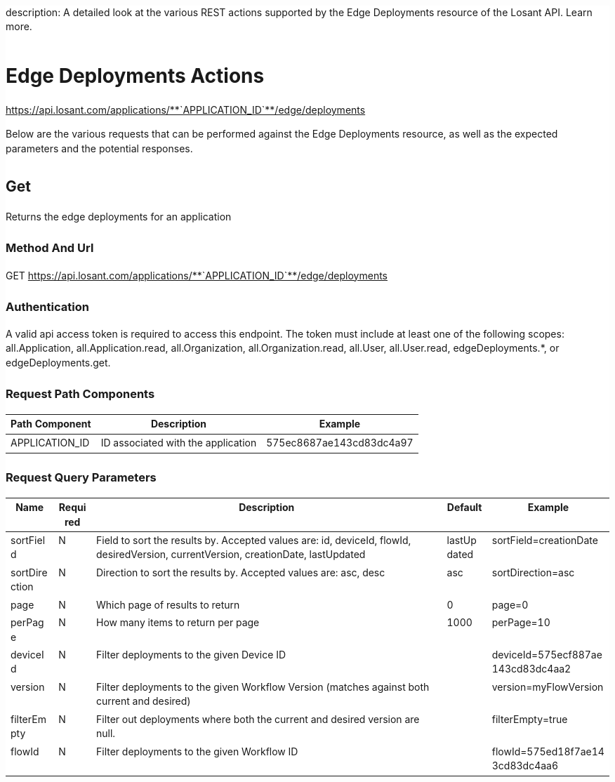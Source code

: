 description: A detailed look at the various REST actions supported by the Edge Deployments resource of the Losant API. Learn more.

# Edge Deployments Actions

https://api.losant.com/applications/**`APPLICATION_ID`**/edge/deployments

Below are the various requests that can be performed against the
Edge Deployments resource, as well as the expected
parameters and the potential responses.

## Get

Returns the edge deployments for an application

### Method And Url <a name="get-method-url"></a>

GET https://api.losant.com/applications/**`APPLICATION_ID`**/edge/deployments

### Authentication <a name="get-authentication"></a>

A valid api access token is required to access this endpoint. The token must
include at least one of the following scopes:
all.Application, all.Application.read, all.Organization, all.Organization.read, all.User, all.User.read, edgeDeployments.*, or edgeDeployments.get.

### Request Path Components <a name="get-path-components"></a>

| Path Component | Description | Example |
| -------------- | ----------- | ------- |
| APPLICATION_ID | ID associated with the application | 575ec8687ae143cd83dc4a97 |

### Request Query Parameters <a name="get-query-params"></a>

| Name | Required | Description | Default | Example |
| ---- | -------- | ----------- | ------- | ------- |
| sortField | N | Field to sort the results by. Accepted values are: id, deviceId, flowId, desiredVersion, currentVersion, creationDate, lastUpdated | lastUpdated | sortField&#x3D;creationDate |
| sortDirection | N | Direction to sort the results by. Accepted values are: asc, desc | asc | sortDirection&#x3D;asc |
| page | N | Which page of results to return | 0 | page&#x3D;0 |
| perPage | N | How many items to return per page | 1000 | perPage&#x3D;10 |
| deviceId | N | Filter deployments to the given Device ID |  | deviceId&#x3D;575ecf887ae143cd83dc4aa2 |
| version | N | Filter deployments to the given Workflow Version (matches against both current and desired) |  | version&#x3D;myFlowVersion |
| filterEmpty | N | Filter out deployments where both the current and desired version are null. |  | filterEmpty&#x3D;true |
| flowId | N | Filter deployments to the given Workflow ID |  | flowId&#x3D;575ed18f7ae143cd83dc4aa6 |
